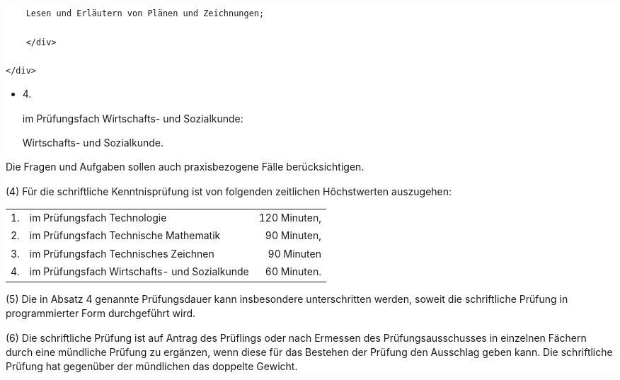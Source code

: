         Lesen und Erläutern von Plänen und Zeichnungen;
        
        </div>
    
    </div>

  - 4\.
    
    <div style="">
    
    im Prüfungsfach Wirtschafts- und Sozialkunde:
    
    </div>
    
    <div style="">
    
    Wirtschafts- und Sozialkunde.
    
    </div>

Die Fragen und Aufgaben sollen auch praxisbezogene Fälle
berücksichtigen.

</div>

<div class="jurAbsatz">

(4) Für die schriftliche Kenntnisprüfung ist von folgenden zeitlichen
Höchstwerten auszugehen:  

|     |                                              |              |
| :-- | :------------------------------------------- | -----------: |
| 1\. | im Prüfungsfach Technologie                  | 120 Minuten, |
| 2\. | im Prüfungsfach Technische Mathematik        |  90 Minuten, |
| 3\. | im Prüfungsfach Technisches Zeichnen         |   90 Minuten |
| 4\. | im Prüfungsfach Wirtschafts- und Sozialkunde |  60 Minuten. |

</div>

<div class="jurAbsatz">

(5) Die in Absatz 4 genannte Prüfungsdauer kann insbesondere
unterschritten werden, soweit die schriftliche Prüfung in programmierter
Form durchgeführt wird.

</div>

<div class="jurAbsatz">

(6) Die schriftliche Prüfung ist auf Antrag des Prüflings oder nach
Ermessen des Prüfungsausschusses in einzelnen Fächern durch eine
mündliche Prüfung zu ergänzen, wenn diese für das Bestehen der Prüfung
den Ausschlag geben kann. Die schriftliche Prüfung hat gegenüber der
mündlichen das doppelte Gewicht.

</div>

<div class="jurAbsatz">
